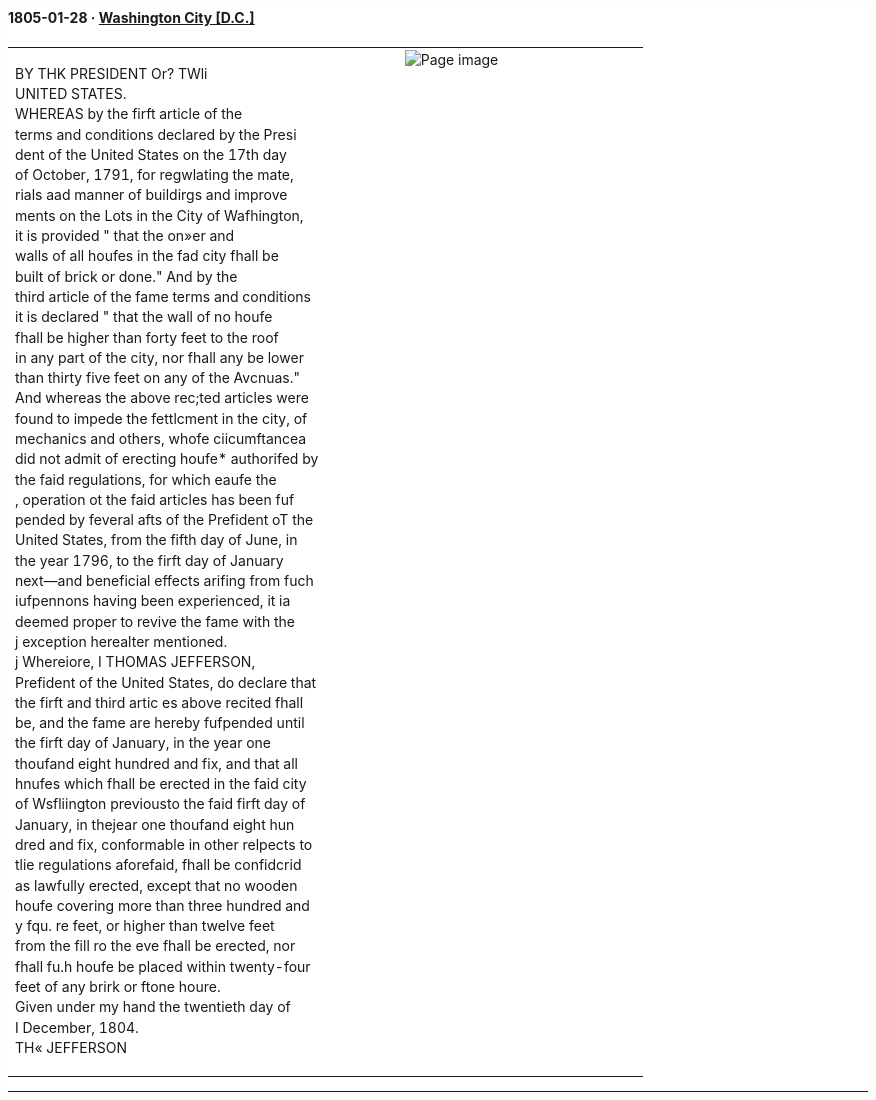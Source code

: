 #### 1805-01-28 &middot; [Washington City [D.C.]](http://dbpedia.org/resource/Washington%2C_D.C.)

<table style="width: 100%;"><tr><td style="width: 50%">

  
BY THK PRESIDENT Or? TWli  
UNITED STATES.  
WHEREAS by the firft article of the  
terms and conditions declared by the Presi­  
dent of the United States on the 17th day  
of October, 1791, for regwlating the mate,  
rials aad manner of buildirgs and improve­  
ments on the Lots in the City of Wafhington,  
it is provided &quot; that the on»er and   
walls of all houfes in the fad city fhall be  
built of brick or done.&quot; And by the  
third article of the fame terms and conditions  
it is declared &quot; that the wall of no houfe  
fhall be higher than forty feet to the roof  
in any part of the city, nor fhall any be lower  
than thirty five feet on any of the Avcnuas.&quot;  
And whereas the above rec;ted articles were  
found to impede the fettlcment in the city, of  
mechanics and others, whofe ciicumftancea  
did not admit of erecting houfe* authorifed by  
the faid regulations, for which eaufe the  
, operation ot the faid articles has been fuf­  
pended by feveral afts of the Prefident oT the  
United States, from the fifth day of June, in  
the year 1796, to the firft day of January  
next—and beneficial effects arifing from fuch  
iufpennons having been experienced, it ia  
deemed proper to revive the fame with the  
j exception herealter mentioned.  
j Whereiore, I THOMAS JEFFERSON,  
Prefident of the United States, do declare that  
the firft and third artic es above recited fhall  
be, and the fame are hereby fufpended until  
the firft day of January, in the year one  
thoufand eight hundred and fix, and that all  
hnufes which fhall be erected in the faid city  
of Wsfliington previousto the faid firft day of  
January, in thejear one thoufand eight hun­  
dred and fix, conformable in other relpects to  
tlie regulations aforefaid, fhall be confidcrid  
as lawfully erected, except that no wooden  
houfe covering more than three hundred and  
y fqu. re feet, or higher than twelve feet  
from the fill ro the eve fhall be erected, nor  
fhall fu.h houfe be placed within twenty-four  
feet of any brirk or ftone houre.  
Given under my hand the twentieth day of  
I December, 1804.  
TH« JEFFERSON
</td><td style="width: 50%; max-height: 75%; margin: auto; display: block;">
<img alt="Page image" src="https://tile.loc.gov/image-services/iiif/service:ndnp:dlc:batch_dlc_domestic_ver01:data:sn83045242:print:1805012801:0004/pct:78.92728740186368,29.108176974750986,19.172353070658154,30.711141996757007/!600,600/0/default.jpg"/>
</td>
</tr></table>

---